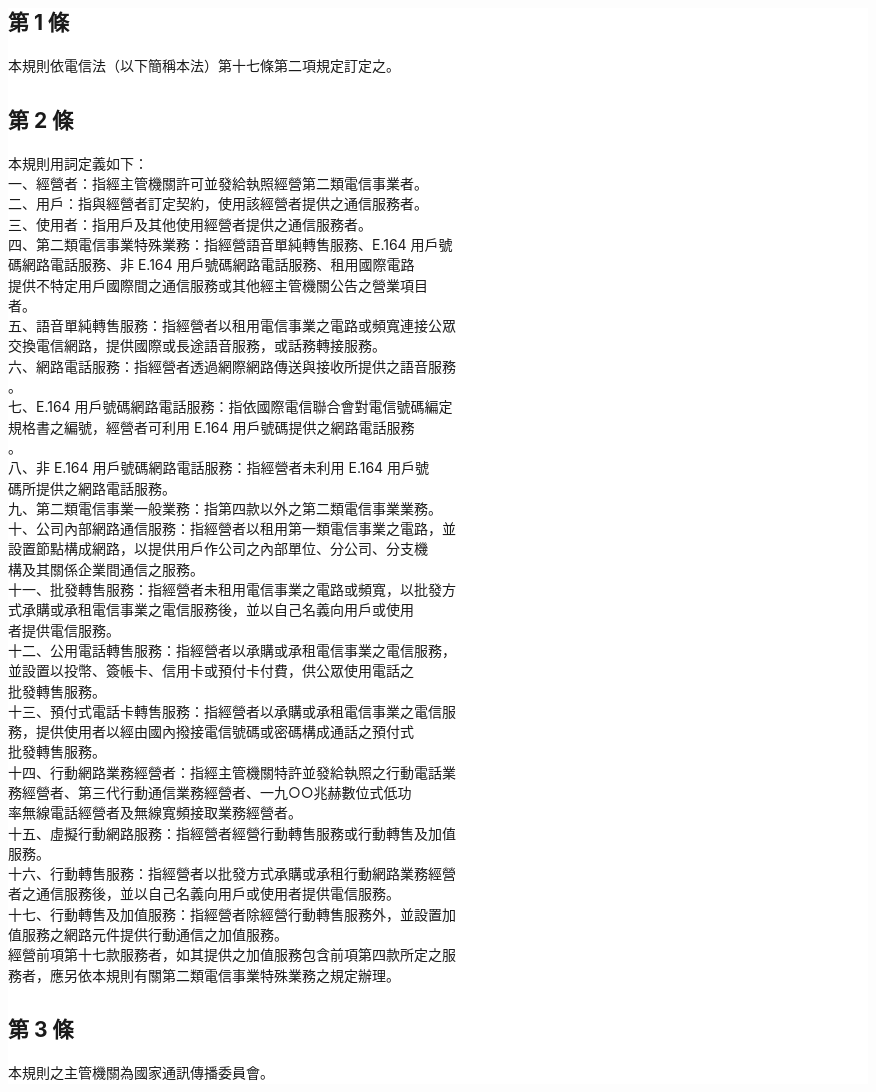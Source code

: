第 1 條
-------
本規則依電信法（以下簡稱本法）第十七條第二項規定訂定之。

第 2 條
-------
本規則用詞定義如下：  
一、經營者：指經主管機關許可並發給執照經營第二類電信事業者。  
二、用戶：指與經營者訂定契約，使用該經營者提供之通信服務者。  
三、使用者：指用戶及其他使用經營者提供之通信服務者。  
四、第二類電信事業特殊業務：指經營語音單純轉售服務、E.164 用戶號  
    碼網路電話服務、非 E.164  用戶號碼網路電話服務、租用國際電路  
    提供不特定用戶國際間之通信服務或其他經主管機關公告之營業項目  
    者。  
五、語音單純轉售服務：指經營者以租用電信事業之電路或頻寬連接公眾  
    交換電信網路，提供國際或長途語音服務，或話務轉接服務。  
六、網路電話服務：指經營者透過網際網路傳送與接收所提供之語音服務  
    。  
七、E.164 用戶號碼網路電話服務：指依國際電信聯合會對電信號碼編定  
    規格書之編號，經營者可利用 E.164  用戶號碼提供之網路電話服務  
    。  
八、非 E.164  用戶號碼網路電話服務：指經營者未利用 E.164  用戶號  
    碼所提供之網路電話服務。  
九、第二類電信事業一般業務：指第四款以外之第二類電信事業業務。  
十、公司內部網路通信服務：指經營者以租用第一類電信事業之電路，並  
    設置節點構成網路，以提供用戶作公司之內部單位、分公司、分支機  
    構及其關係企業間通信之服務。  
十一、批發轉售服務：指經營者未租用電信事業之電路或頻寬，以批發方  
      式承購或承租電信事業之電信服務後，並以自己名義向用戶或使用  
      者提供電信服務。  
十二、公用電話轉售服務：指經營者以承購或承租電信事業之電信服務，  
      並設置以投幣、簽帳卡、信用卡或預付卡付費，供公眾使用電話之  
      批發轉售服務。  
十三、預付式電話卡轉售服務：指經營者以承購或承租電信事業之電信服  
      務，提供使用者以經由國內撥接電信號碼或密碼構成通話之預付式  
      批發轉售服務。  
十四、行動網路業務經營者：指經主管機關特許並發給執照之行動電話業  
      務經營者、第三代行動通信業務經營者、一九○○兆赫數位式低功  
      率無線電話經營者及無線寬頻接取業務經營者。  
十五、虛擬行動網路服務：指經營者經營行動轉售服務或行動轉售及加值  
      服務。  
十六、行動轉售服務：指經營者以批發方式承購或承租行動網路業務經營  
      者之通信服務後，並以自己名義向用戶或使用者提供電信服務。  
十七、行動轉售及加值服務：指經營者除經營行動轉售服務外，並設置加  
      值服務之網路元件提供行動通信之加值服務。  
經營前項第十七款服務者，如其提供之加值服務包含前項第四款所定之服  
務者，應另依本規則有關第二類電信事業特殊業務之規定辦理。

第 3 條
-------
本規則之主管機關為國家通訊傳播委員會。
